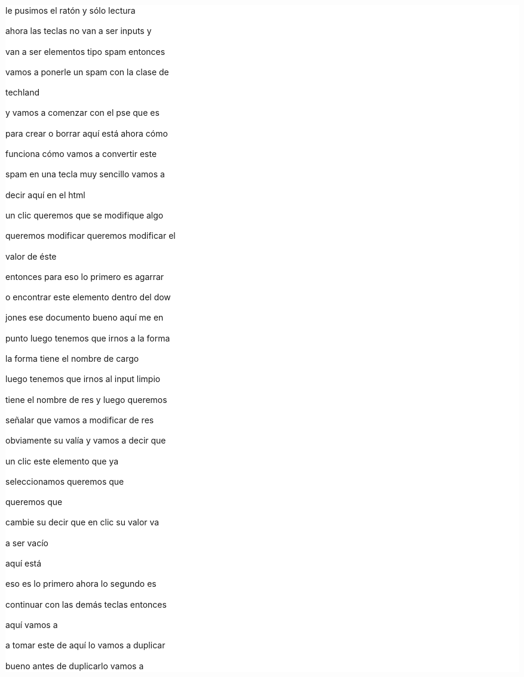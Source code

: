 le pusimos el ratón y sólo lectura

ahora las teclas no van a ser inputs y

van a ser elementos tipo spam entonces

vamos a ponerle un spam con la clase de

techland

y vamos a comenzar con el pse que es

para crear o borrar aquí está ahora cómo

funciona cómo vamos a convertir este

spam en una tecla muy sencillo vamos a

decir aquí en el html

un clic queremos que se modifique algo

queremos modificar queremos modificar el

valor de éste

entonces para eso lo primero es agarrar

o encontrar este elemento dentro del dow

jones ese documento bueno aquí me en

punto luego tenemos que irnos a la forma

la forma tiene el nombre de cargo

luego tenemos que irnos al input limpio

tiene el nombre de res y luego queremos

señalar que vamos a modificar de res

obviamente su valía y vamos a decir que

un clic este elemento que ya

seleccionamos queremos que

queremos que

cambie su decir que en clic su valor va

a ser vacío

aquí está

eso es lo primero ahora lo segundo es

continuar con las demás teclas entonces

aquí vamos a

a tomar este de aquí lo vamos a duplicar

bueno antes de duplicarlo vamos a
